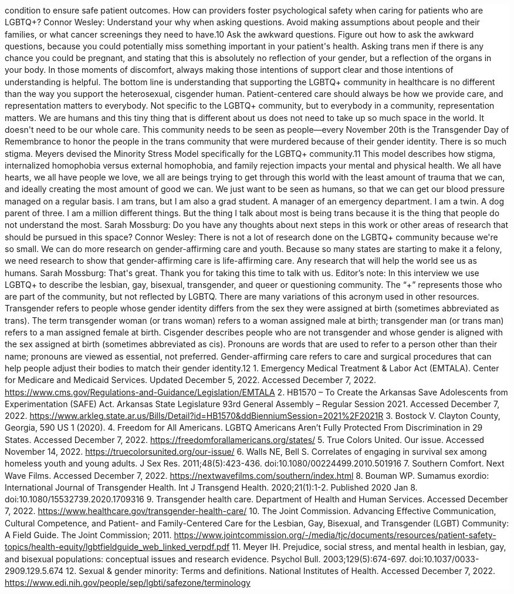 condition to ensure safe patient outcomes. How can providers foster psychological safety when caring for patients who are LGBTQ+? Connor Wesley: Understand your why when asking questions. Avoid making assumptions about people and their families, or what cancer screenings they need to have.10 Ask the awkward questions. Figure out how to ask the awkward questions, because you could potentially miss something important in your patient's health. Asking trans men if there is any chance you could be pregnant, and stating that this is absolutely no reflection of your gender, but a reflection of the organs in your body. In those moments of discomfort, always making those intentions of support clear and those intentions of understanding is helpful. The bottom line is understanding that supporting the LGBTQ+ community in healthcare is no different than the way you support the heterosexual, cisgender human. Patient-centered care should always be how we provide care, and representation matters to everybody. Not specific to the LGBTQ+ community, but to everybody in a community, representation matters. We are humans and this tiny thing that is different about us does not need to take up so much space in the world. It doesn't need to be our whole care. This community needs to be seen as people—every November 20th is the Transgender Day of Remembrance to honor the people in the trans community that were murdered because of their gender identity. There is so much stigma. Meyers devised the Minority Stress Model specifically for the LGBTQ+ community.11 This model describes how stigma, internalized homophobia versus external homophobia, and family rejection impacts your mental and physical health. We all have hearts, we all have people we love, we all are beings trying to get through this world with the least amount of trauma that we can, and ideally creating the most amount of good we can. We just want to be seen as humans, so that we can get our blood pressure managed on a regular basis. I am trans, but I am also a grad student. A manager of an emergency department. I am a twin. A dog parent of three. I am a million different things. But the thing I talk about most is being trans because it is the thing that people do not understand the most. Sarah Mossburg: Do you have any thoughts about next steps in this work or other areas of research that should be pursued in this space? Connor Wesley: There is not a lot of research done on the LGBTQ+ community because we're so small. We can do more research on gender-affirming care and youth. Because so many states are starting to make it a felony, we need research to show that gender-affirming care is life-affirming care. Any research that will help the world see us as humans. Sarah Mossburg: That's great. Thank you for taking this time to talk with us. Editor’s note: In this interview we use LGBTQ+ to describe the lesbian, gay, bisexual, transgender, and queer or questioning community. The “+” represents those who are part of the community, but not reflected by LGBTQ. There are many variations of this acronym used in other resources. Transgender refers to people whose gender identity differs from the sex they were assigned at birth (sometimes abbreviated as trans). The term transgender woman (or trans woman) refers to a woman assigned male at birth; transgender man (or trans man) refers to a man assigned female at birth. Cisgender describes people who are not transgender and whose gender is aligned with the sex assigned at birth (sometimes abbreviated as cis). Pronouns are words that are used to refer to a person other than their name; pronouns are viewed as essential, not preferred. Gender-affirming care refers to care and surgical procedures that can help people adjust their bodies to match their gender identity.12 1. Emergency Medical Treatment & Labor Act (EMTALA). Center for Medicare and Medicaid Services. Updated December 5, 2022. Accessed December 7, 2022. https://www.cms.gov/Regulations-and-Guidance/Legislation/EMTALA 2. HB1570 – To Create the Arkansas Save Adolescents from Experimentation (SAFE) Act. Arkansas State Legislature 93rd General Assembly – Regular Session 2021. Accessed December 7, 2022. https://www.arkleg.state.ar.us/Bills/Detail?id=HB1570&ddBienniumSession=2021%2F2021R 3. Bostock V. Clayton County, Georgia, 590 US 1 (2020). 4. Freedom for All Americans. LGBTQ Americans Aren’t Fully Protected From Discrimination in 29 States. Accessed December 7, 2022. https://freedomforallamericans.org/states/ 5. True Colors United. Our issue. Accessed November 14, 2022. https://truecolorsunited.org/our-issue/ 6. Walls NE, Bell S. Correlates of engaging in survival sex among homeless youth and young adults. J Sex Res. 2011;48(5):423-436. doi:10.1080/00224499.2010.501916 7. Southern Comfort. Next Wave Films. Accessed December 7, 2022. https://nextwavefilms.com/southern/index.html 8. Bouman WP. Sumamus exordio: International Journal of Transgender Health. Int J Transgend Health. 2020;21(1):1-2. Published 2020 Jan 8. doi:10.1080/15532739.2020.1709316 9. Transgender health care. Department of Health and Human Services. Accessed December 7, 2022. https://www.healthcare.gov/transgender-health-care/ 10. The Joint Commission. Advancing Effective Communication, Cultural Competence, and Patient- and Family-Centered Care for the Lesbian, Gay, Bisexual, and Transgender (LGBT) Community: A Field Guide. The Joint Commission; 2011. https://www.jointcommission.org/-/media/tjc/documents/resources/patient-safety-topics/health-equity/lgbtfieldguide_web_linked_verpdf.pdf 11. Meyer IH. Prejudice, social stress, and mental health in lesbian, gay, and bisexual populations: conceptual issues and research evidence. Psychol Bull. 2003;129(5):674-697. doi:10.1037/0033-2909.129.5.674 12. Sexual & gender minority: Terms and definitions. National Institutes of Health. Accessed December 7, 2022.
https://www.edi.nih.gov/people/sep/lgbti/safezone/terminology
